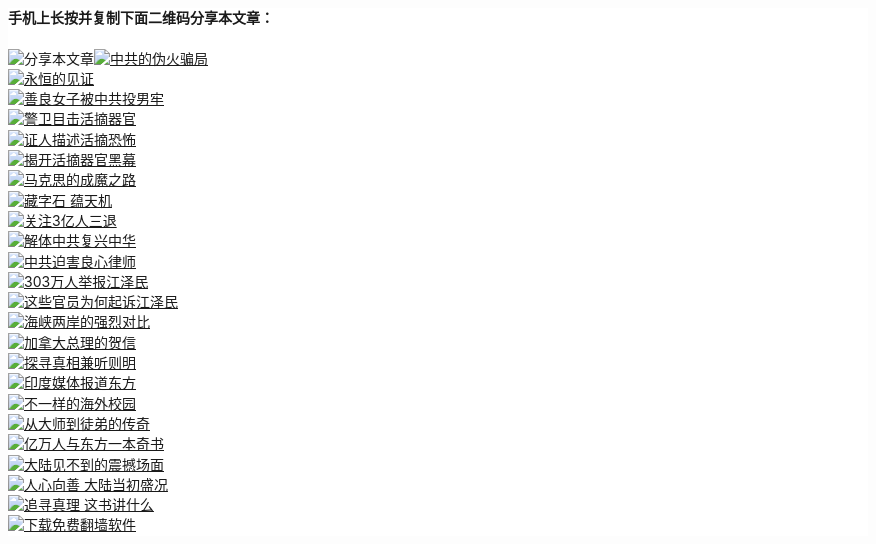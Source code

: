 <strong>手机上长按并复制下面二维码分享本文章：</strong><br><br><img src="http://d1p1.ip.zn2.us/v.php?action=qrcode&url=/gb/19/10/15/n11590081.md%231" title="分享本文章"></td><td VALIGN=TOP><a href="/gb/16/1/21/n4622075.md?dfh#1" target="_blank"><img src="https://raw.githubusercontent.com/wlrgim293/djy/master/gb/300/wei-f1.jpg" title="中共的伪火骗局"  alt="中共的伪火骗局"></a><br><a href="https://github.com/wlrgim293/www/blob/master/README.md?dfh#9" target="_blank"><img src="https://raw.githubusercontent.com/wlrgim293/djy/master/gb/300/yong-h.jpg" title="永恒的见证"  alt="永恒的见证"></a><br><a href="/gb/13/9/29/n3974789.md?dfh#1" target="_blank"><img src="https://raw.githubusercontent.com/wlrgim293/djy/master/gb/300/shang-lnz.jpg" title="善良女子被中共投男牢"  alt="善良女子被中共投男牢"></a><br><a href="/gb/16/3/16/n4663449.md?dfh#1" target="_blank"><img src="https://raw.githubusercontent.com/wlrgim293/djy/master/gb/300/huo-z3.jpg" title="警卫目击活摘器官"  alt="警卫目击活摘器官"></a><br><a href="/gb/16/8/7/n8177641.md?dfh#1" target="_blank"><img src="https://raw.githubusercontent.com/wlrgim293/djy/master/gb/300/huo-z4.jpg" title="证人描述活摘恐怖"  alt="证人描述活摘恐怖"></a><br><a href="/gb/10/4/19/n2881569.md?dfh#1" target="_blank"><img src="https://raw.githubusercontent.com/wlrgim293/djy/master/gb/300/huo-z1.jpg" title="揭开活摘器官黑幕"  alt="揭开活摘器官黑幕"></a><br><a href="/gb/10/11/7/n3077476.md?dfh#1" target="_blank"><img src="https://raw.githubusercontent.com/wlrgim293/djy/master/gb/300/ma-ks.jpg" title="马克思的成魔之路"  alt="马克思的成魔之路"></a><br><a href="/gb/14/6/9/n4173977.md?dfh#1" target="_blank"><img src="https://raw.githubusercontent.com/wlrgim293/djy/master/gb/300/chang-zs.jpg" title="藏字石 蕴天机"  alt="藏字石 蕴天机"></a><br><a href="/gb/18/5/10/n10381511.md?dfh#1" target="_blank"><img src="https://raw.githubusercontent.com/wlrgim293/djy/master/gb/300/st1.jpg" title="关注3亿人三退"  alt="关注3亿人三退"></a><br><a href="/gb/18/3/21/n10237682.md?dfh#1" target="_blank"><img src="https://raw.githubusercontent.com/wlrgim293/djy/master/gb/300/jie-t.jpg" title="解体中共复兴中华"  alt="解体中共复兴中华"></a><br><a href="/gb/9/2/9/n2422991.md?dfh#1" target="_blank"><img src="https://raw.githubusercontent.com/wlrgim293/djy/master/gb/300/gao-zs.jpg" title="中共迫害良心律师"  alt="中共迫害良心律师"></a><br><a href="/gb/18/12/9/n10900044.md?dfh#1" target="_blank"><img src="https://raw.githubusercontent.com/wlrgim293/djy/master/gb/300/sj1.jpg" title="303万人举报江泽民"  alt="303万人举报江泽民"></a><br><a href="/gb/18/8/28/n10672014.md?dfh#1" target="_blank"><img src="https://raw.githubusercontent.com/wlrgim293/djy/master/gb/300/sj2.jpg" title="这些官员为何起诉江泽民"  alt="这些官员为何起诉江泽民"></a><br><a href="/gb/8/12/18/n2367165.md?dfh#1" target="_blank"><img src="https://raw.githubusercontent.com/wlrgim293/djy/master/gb/300/liangan.jpg" title="海峡两岸的强烈对比"  alt="海峡两岸的强烈对比"></a><br><a href="/gb/15/12/10/n4593139.md?dfh#1" target="_blank"><img src="https://raw.githubusercontent.com/wlrgim293/djy/master/gb/300/jia-ndzl.jpg" title="加拿大总理的贺信"  alt="加拿大总理的贺信"></a><br><a href="/gb/11/6/17/n3289382.md?dfh#1" target="_blank"><img src="https://raw.githubusercontent.com/wlrgim293/djy/master/gb/300/xiao-wd.jpg" title="探寻真相兼听则明"  alt="探寻真相兼听则明"></a><br><a href="/gb/18/10/27/n10812623.md?dfh#1" target="_blank"><img src="https://raw.githubusercontent.com/wlrgim293/djy/master/gb/300/yindu.jpg" title="印度媒体报道东方"  alt="印度媒体报道东方"></a><br><a href="/gb/18/6/9/n10469652.md?dfh#1" target="_blank"><img src="https://raw.githubusercontent.com/wlrgim293/djy/master/gb/300/xie-j.jpg" title="不一样的海外校园"  alt="不一样的海外校园"></a><br><a href="/gb/7/4/5/n1669415.md?dfh#1" target="_blank"><img src="https://raw.githubusercontent.com/wlrgim293/djy/master/gb/300/li-up.jpg" title="从大师到徒弟的传奇"  alt="从大师到徒弟的传奇"></a><br><a href="/gb/17/5/26/n9191512.md?dfh#1" target="_blank"><img src="https://raw.githubusercontent.com/wlrgim293/djy/master/gb/300/zfl2.jpg" title="亿万人与东方一本奇书"  alt="亿万人与东方一本奇书"></a><br><a href="/gb/13/11/27/n4020290.md?dfh#1" target="_blank"><img src="https://raw.githubusercontent.com/wlrgim293/djy/master/gb/300/zhen-h.jpg" title="大陆见不到的震撼场面"  alt="大陆见不到的震撼场面"></a><br><a href="/gb/15/7/17/n4482910.md?dfh#1" target="_blank"><img src="https://raw.githubusercontent.com/wlrgim293/djy/master/gb/300/dalu-sk.jpg" title="人心向善 大陆当初盛况"  alt="人心向善 大陆当初盛况"></a><br><a href="/gb/19/1/5/n10955468.md?dfh#1" target="_blank"><img src="https://raw.githubusercontent.com/wlrgim293/djy/master/gb/300/zfl1.jpg" title="追寻真理 这书讲什么"  alt="追寻真理 这书讲什么"></a><br><a href="https://github.com/bannedbook/fanqiang/wiki" target="_blank"><img src="https://raw.githubusercontent.com/wlrgim293/djy/master/gb/300/fq1.jpg" title="下载免费翻墙软件"  alt="下载免费翻墙软件"></a><br></td></tr></table>